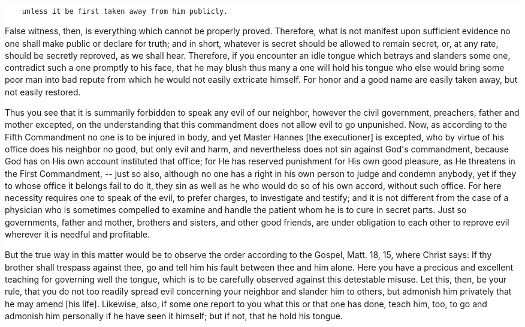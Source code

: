         unless it be first taken away from him publicly. 
  
<p>     False witness, then, is everything which cannot be 
        properly proved. Therefore, what is not manifest upon 
        sufficient evidence no one shall make public or declare 
        for truth; and in short, whatever is secret should be 
        allowed to remain secret, or, at any rate, should be 
        secretly reproved, as we shall hear. Therefore, if you 
        encounter an idle tongue which betrays and slanders some 
        one, contradict such a one promptly to his face, that he 
        may blush thus many a one will hold his tongue who else 
        would bring some poor man into bad repute from which he 
        would not easily extricate himself. For honor and a good 
        name are easily taken away, but not easily restored. 
  
<p>     Thus you see that it is summarily forbidden to speak any 
        evil of our neighbor, however the civil government, 
        preachers, father and mother excepted, on the 
        understanding that this commandment does not allow evil 
        to go unpunished. Now, as according to the Fifth 
        Commandment no one is to be injured in body, and yet 
        Master Hannes [the executioner] is excepted, who by 
        virtue of his office does his neighbor no good, but only 
        evil and harm, and nevertheless does not sin against 
        God's commandment, because God has on His own account 
        instituted that office; for He has reserved punishment 
        for His own good pleasure, as He threatens in the First 
        Commandment, -- just so also, although no one has a right 
        in his own person to judge and condemn anybody, yet if 
        they to whose office it belongs fail to do it, they sin 
        as well as he who would do so of his own accord, without 
        such office. For here necessity requires one to speak of 
        the evil, to prefer charges, to investigate and testify; 
        and it is not different from the case of a physician who 
        is sometimes compelled to examine and handle the patient 
        whom he is to cure in secret parts. Just so governments, 
        father and mother, brothers and sisters, and other good 
        friends, are under obligation to each other to reprove 
        evil wherever it is needful and profitable. 
  
<p>     But the true way in this matter would be to observe the 
        order according to the Gospel, Matt. 18, 15, where Christ 
        says: If thy brother shall trespass against thee, go and 
        tell him his fault between thee and him alone. Here you 
        have a precious and excellent teaching for governing well 
        the tongue, which is to be carefully observed against 
        this detestable misuse. Let this, then, be your rule, 
        that you do not too readily spread evil concerning your 
        neighbor and slander him to others, but admonish him 
        privately that he may amend [his life]. Likewise, also, 
        if some one report to you what this or that one has done, 
        teach him, too, to go and admonish him personally if he 
        have seen it himself; but if not, that he hold his 
        tongue. 
  